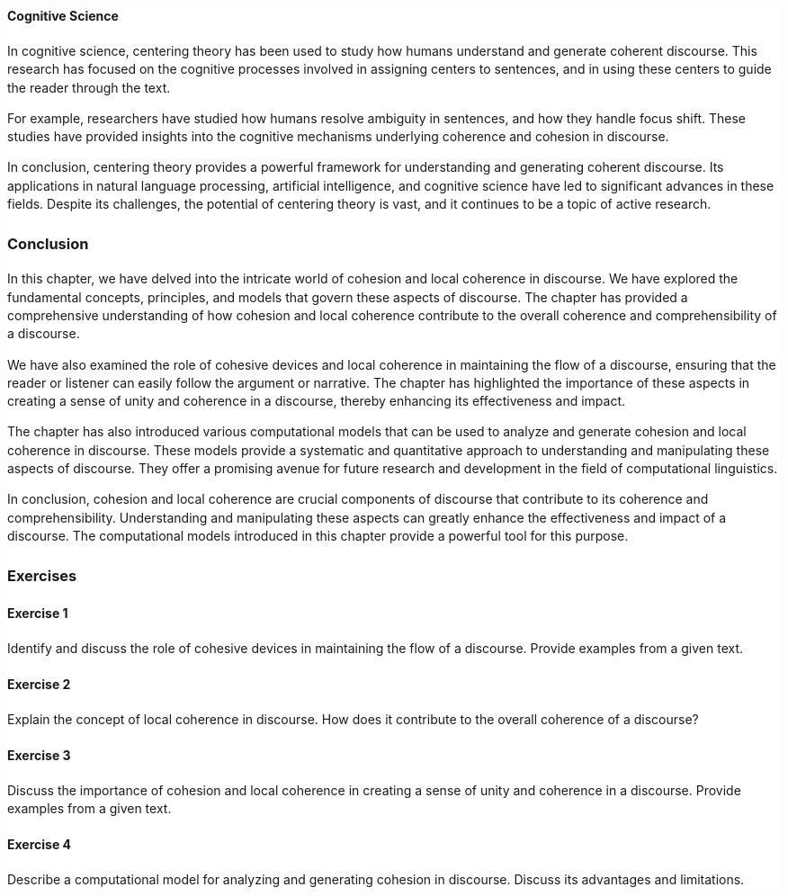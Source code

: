#### Cognitive Science

In cognitive science, centering theory has been used to study how humans understand and generate coherent discourse. This research has focused on the cognitive processes involved in assigning centers to sentences, and in using these centers to guide the reader through the text.

For example, researchers have studied how humans resolve ambiguity in sentences, and how they handle focus shift. These studies have provided insights into the cognitive mechanisms underlying coherence and cohesion in discourse.

In conclusion, centering theory provides a powerful framework for understanding and generating coherent discourse. Its applications in natural language processing, artificial intelligence, and cognitive science have led to significant advances in these fields. Despite its challenges, the potential of centering theory is vast, and it continues to be a topic of active research.

### Conclusion

In this chapter, we have delved into the intricate world of cohesion and local coherence in discourse. We have explored the fundamental concepts, principles, and models that govern these aspects of discourse. The chapter has provided a comprehensive understanding of how cohesion and local coherence contribute to the overall coherence and comprehensibility of a discourse.

We have also examined the role of cohesive devices and local coherence in maintaining the flow of a discourse, ensuring that the reader or listener can easily follow the argument or narrative. The chapter has highlighted the importance of these aspects in creating a sense of unity and coherence in a discourse, thereby enhancing its effectiveness and impact.

The chapter has also introduced various computational models that can be used to analyze and generate cohesion and local coherence in discourse. These models provide a systematic and quantitative approach to understanding and manipulating these aspects of discourse. They offer a promising avenue for future research and development in the field of computational linguistics.

In conclusion, cohesion and local coherence are crucial components of discourse that contribute to its coherence and comprehensibility. Understanding and manipulating these aspects can greatly enhance the effectiveness and impact of a discourse. The computational models introduced in this chapter provide a powerful tool for this purpose.

### Exercises

#### Exercise 1
Identify and discuss the role of cohesive devices in maintaining the flow of a discourse. Provide examples from a given text.

#### Exercise 2
Explain the concept of local coherence in discourse. How does it contribute to the overall coherence of a discourse?

#### Exercise 3
Discuss the importance of cohesion and local coherence in creating a sense of unity and coherence in a discourse. Provide examples from a given text.

#### Exercise 4
Describe a computational model for analyzing and generating cohesion in discourse. Discuss its advantages and limitations.

